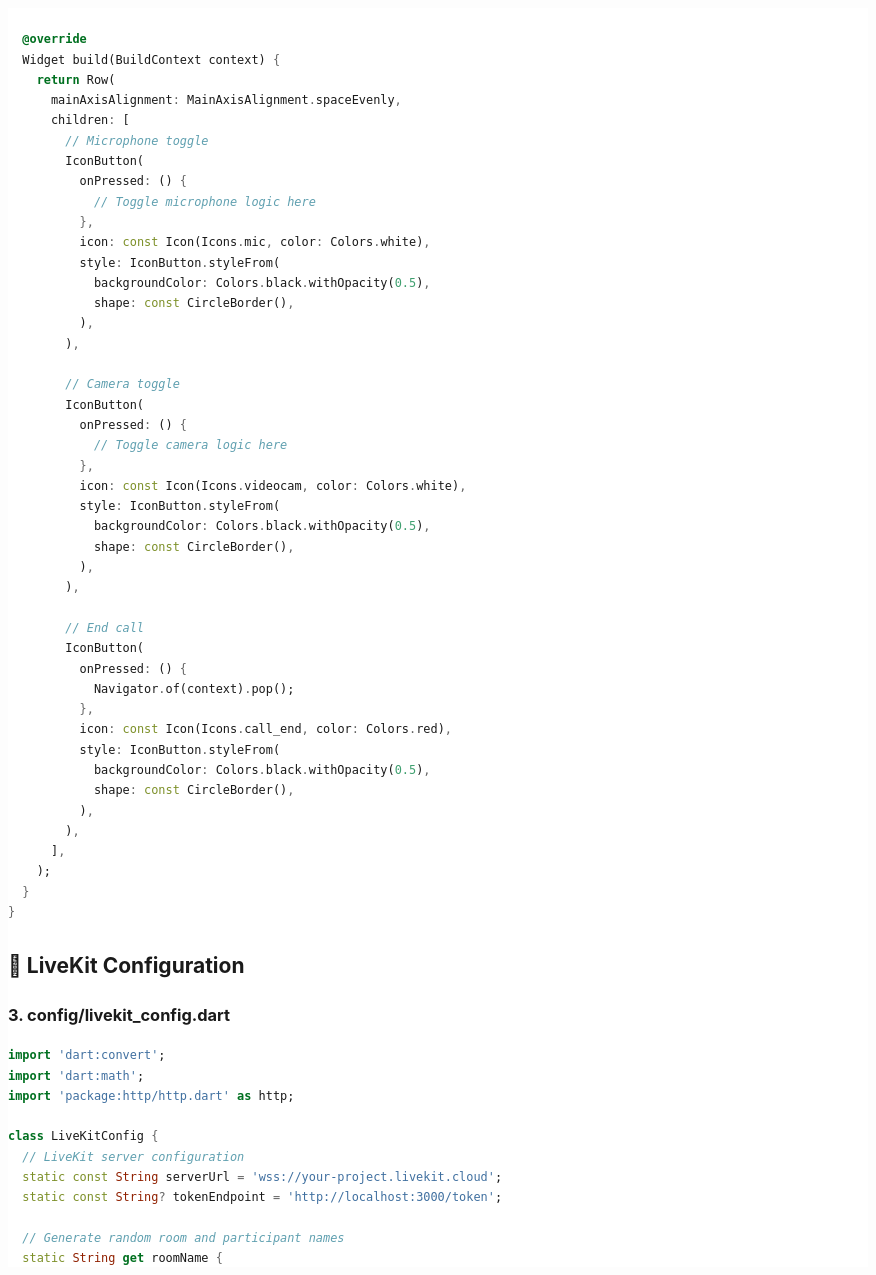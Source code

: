 ```dart

  @override
  Widget build(BuildContext context) {
    return Row(
      mainAxisAlignment: MainAxisAlignment.spaceEvenly,
      children: [
        // Microphone toggle
        IconButton(
          onPressed: () {
            // Toggle microphone logic here
          },
          icon: const Icon(Icons.mic, color: Colors.white),
          style: IconButton.styleFrom(
            backgroundColor: Colors.black.withOpacity(0.5),
            shape: const CircleBorder(),
          ),
        ),
        
        // Camera toggle
        IconButton(
          onPressed: () {
            // Toggle camera logic here
          },
          icon: const Icon(Icons.videocam, color: Colors.white),
          style: IconButton.styleFrom(
            backgroundColor: Colors.black.withOpacity(0.5),
            shape: const CircleBorder(),
          ),
        ),
        
        // End call
        IconButton(
          onPressed: () {
            Navigator.of(context).pop();
          },
          icon: const Icon(Icons.call_end, color: Colors.red),
          style: IconButton.styleFrom(
            backgroundColor: Colors.black.withOpacity(0.5),
            shape: const CircleBorder(),
          ),
        ),
      ],
    );
  }
}
```

## 📱 LiveKit Configuration

### 3. config/livekit_config.dart
```dart
import 'dart:convert';
import 'dart:math';
import 'package:http/http.dart' as http;

class LiveKitConfig {
  // LiveKit server configuration
  static const String serverUrl = 'wss://your-project.livekit.cloud';
  static const String? tokenEndpoint = 'http://localhost:3000/token';
  
  // Generate random room and participant names
  static String get roomName {
```